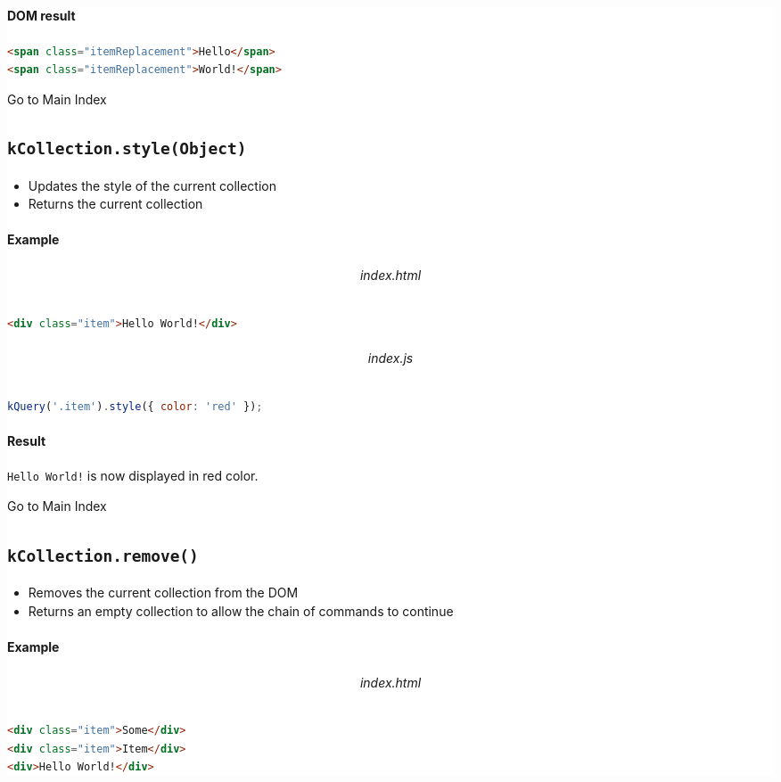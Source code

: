 #### DOM result

```html
<span class="itemReplacement">Hello</span>
<span class="itemReplacement">World!</span>
```


<a style="cursor:pointer;margin-bottom:12px;" onclick="document.getElementById('index').scrollIntoView();window.scrollBy(0, -120);">Go to Main Index</a>


<div id="style"></div>

## `kCollection.style(Object)`


- Updates the style of the current collection
- Returns the current collection

#### Example

<h6 align="center">index.html</h6>

```html
<div class="item">Hello World!</div>
```

<h6 align="center">index.js</h6>

```js
kQuery('.item').style({ color: 'red' });
```

#### Result

`Hello World!` is now displayed in red color.


<a style="cursor:pointer;margin-bottom:12px;" onclick="document.getElementById('index').scrollIntoView();window.scrollBy(0, -120);">Go to Main Index</a>


<div id="remove"></div>


## `kCollection.remove()`


- Removes the current collection from the DOM
- Returns an empty collection to allow the chain of commands to continue

#### Example

<h6 align="center">index.html</h6>

```html
<div class="item">Some</div>
<div class="item">Item</div>
<div>Hello World!</div>
```
